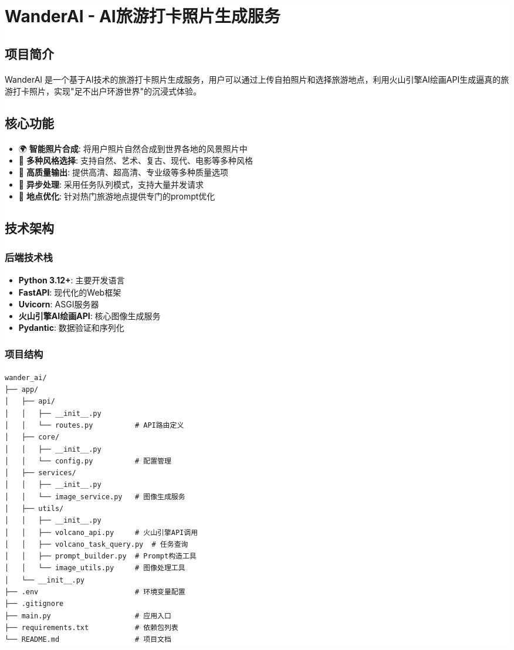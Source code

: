 # WanderAI - AI旅游打卡照片生成服务

## 项目简介

WanderAI 是一个基于AI技术的旅游打卡照片生成服务，用户可以通过上传自拍照片和选择旅游地点，利用火山引擎AI绘画API生成逼真的旅游打卡照片，实现"足不出户环游世界"的沉浸式体验。

## 核心功能

- 🌍 **智能照片合成**: 将用户照片自然合成到世界各地的风景照片中
- 🎨 **多种风格选择**: 支持自然、艺术、复古、现代、电影等多种风格
- 📸 **高质量输出**: 提供高清、超高清、专业级等多种质量选项
- 🚀 **异步处理**: 采用任务队列模式，支持大量并发请求
- 📍 **地点优化**: 针对热门旅游地点提供专门的prompt优化

## 技术架构

### 后端技术栈
- **Python 3.12+**: 主要开发语言
- **FastAPI**: 现代化的Web框架
- **Uvicorn**: ASGI服务器
- **火山引擎AI绘画API**: 核心图像生成服务
- **Pydantic**: 数据验证和序列化

### 项目结构
```
wander_ai/
├── app/
│   ├── api/
│   │   ├── __init__.py
│   │   └── routes.py          # API路由定义
│   ├── core/
│   │   ├── __init__.py
│   │   └── config.py          # 配置管理
│   ├── services/
│   │   ├── __init__.py
│   │   └── image_service.py   # 图像生成服务
│   ├── utils/
│   │   ├── __init__.py
│   │   ├── volcano_api.py     # 火山引擎API调用
│   │   ├── volcano_task_query.py  # 任务查询
│   │   ├── prompt_builder.py  # Prompt构造工具
│   │   └── image_utils.py     # 图像处理工具
│   └── __init__.py
├── .env                       # 环境变量配置
├── .gitignore
├── main.py                    # 应用入口
├── requirements.txt           # 依赖包列表
└── README.md                  # 项目文档
```
